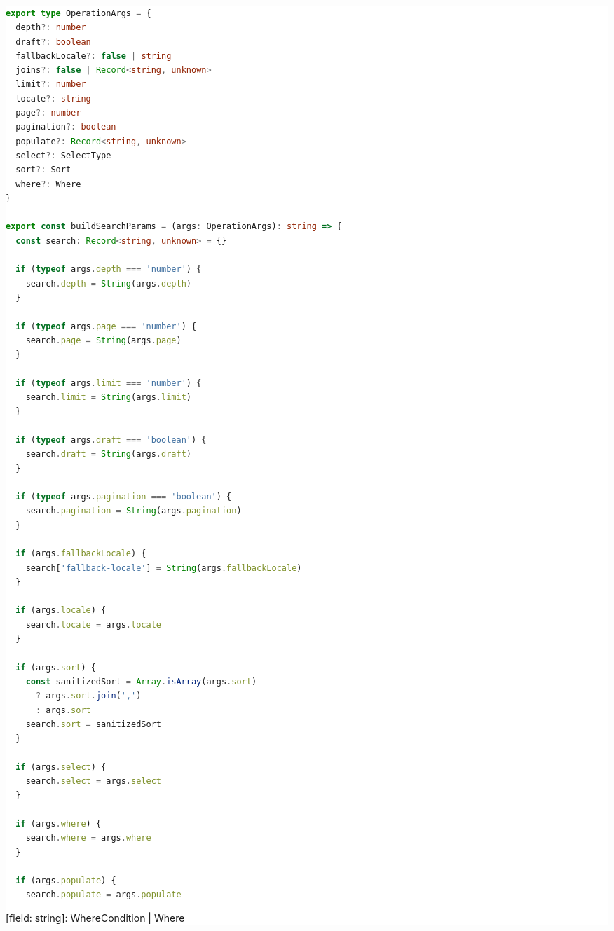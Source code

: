 ```typescript
export type OperationArgs = {
  depth?: number
  draft?: boolean
  fallbackLocale?: false | string
  joins?: false | Record<string, unknown>
  limit?: number
  locale?: string
  page?: number
  pagination?: boolean
  populate?: Record<string, unknown>
  select?: SelectType
  sort?: Sort
  where?: Where
}

export const buildSearchParams = (args: OperationArgs): string => {
  const search: Record<string, unknown> = {}

  if (typeof args.depth === 'number') {
    search.depth = String(args.depth)
  }

  if (typeof args.page === 'number') {
    search.page = String(args.page)
  }

  if (typeof args.limit === 'number') {
    search.limit = String(args.limit)
  }

  if (typeof args.draft === 'boolean') {
    search.draft = String(args.draft)
  }

  if (typeof args.pagination === 'boolean') {
    search.pagination = String(args.pagination)
  }

  if (args.fallbackLocale) {
    search['fallback-locale'] = String(args.fallbackLocale)
  }

  if (args.locale) {
    search.locale = args.locale
  }

  if (args.sort) {
    const sanitizedSort = Array.isArray(args.sort)
      ? args.sort.join(',')
      : args.sort
    search.sort = sanitizedSort
  }

  if (args.select) {
    search.select = args.select
  }

  if (args.where) {
    search.where = args.where
  }

  if (args.populate) {
    search.populate = args.populate
```

  [field: string]: WhereCondition | Where